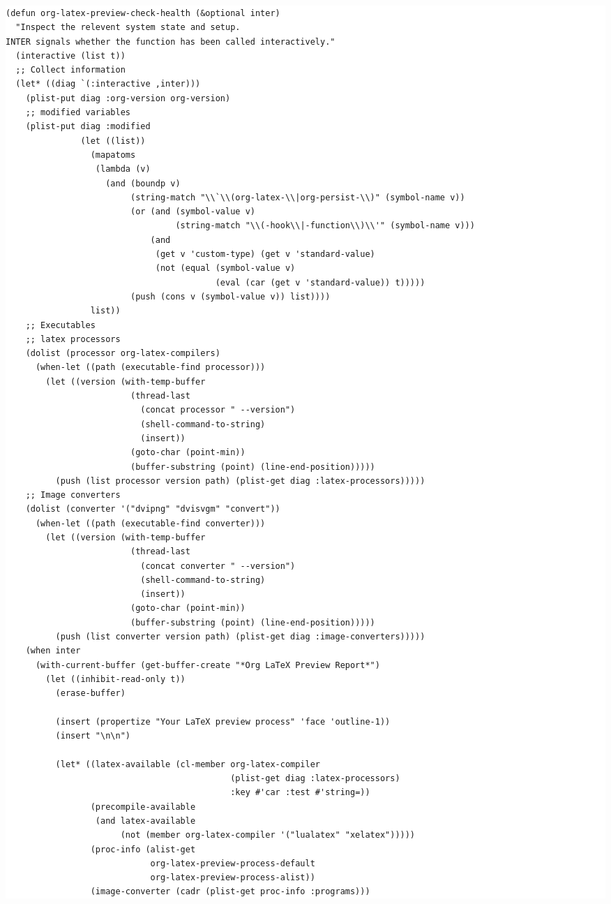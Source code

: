 ```emacs-lisp
(defun org-latex-preview-check-health (&optional inter)
  "Inspect the relevent system state and setup.
INTER signals whether the function has been called interactively."
  (interactive (list t))
  ;; Collect information
  (let* ((diag `(:interactive ,inter)))
    (plist-put diag :org-version org-version)
    ;; modified variables
    (plist-put diag :modified
               (let ((list))
                 (mapatoms
                  (lambda (v)
                    (and (boundp v)
                         (string-match "\\`\\(org-latex-\\|org-persist-\\)" (symbol-name v))
                         (or (and (symbol-value v)
                                  (string-match "\\(-hook\\|-function\\)\\'" (symbol-name v)))
                             (and
                              (get v 'custom-type) (get v 'standard-value)
                              (not (equal (symbol-value v)
                                          (eval (car (get v 'standard-value)) t)))))
                         (push (cons v (symbol-value v)) list))))
                 list))
    ;; Executables
    ;; latex processors
    (dolist (processor org-latex-compilers)
      (when-let ((path (executable-find processor)))
        (let ((version (with-temp-buffer
                         (thread-last
                           (concat processor " --version")
                           (shell-command-to-string)
                           (insert))
                         (goto-char (point-min))
                         (buffer-substring (point) (line-end-position)))))
          (push (list processor version path) (plist-get diag :latex-processors)))))
    ;; Image converters
    (dolist (converter '("dvipng" "dvisvgm" "convert"))
      (when-let ((path (executable-find converter)))
        (let ((version (with-temp-buffer
                         (thread-last
                           (concat converter " --version")
                           (shell-command-to-string)
                           (insert))
                         (goto-char (point-min))
                         (buffer-substring (point) (line-end-position)))))
          (push (list converter version path) (plist-get diag :image-converters)))))
    (when inter
      (with-current-buffer (get-buffer-create "*Org LaTeX Preview Report*")
        (let ((inhibit-read-only t))
          (erase-buffer)

          (insert (propertize "Your LaTeX preview process" 'face 'outline-1))
          (insert "\n\n")

          (let* ((latex-available (cl-member org-latex-compiler
                                             (plist-get diag :latex-processors)
                                             :key #'car :test #'string=))
                 (precompile-available
                  (and latex-available
                       (not (member org-latex-compiler '("lualatex" "xelatex")))))
                 (proc-info (alist-get
                             org-latex-preview-process-default
                             org-latex-preview-process-alist))
                 (image-converter (cadr (plist-get proc-info :programs)))
```